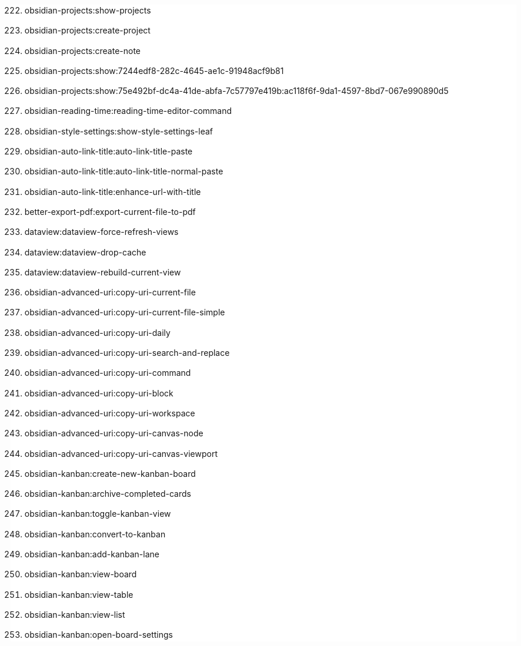 222. obsidian-projects:show-projects

223. obsidian-projects:create-project

224. obsidian-projects:create-note

225. obsidian-projects:show:7244edf8-282c-4645-ae1c-91948acf9b81

226. obsidian-projects:show:75e492bf-dc4a-41de-abfa-7c57797e419b:ac118f6f-9da1-4597-8bd7-067e990890d5

227. obsidian-reading-time:reading-time-editor-command

228. obsidian-style-settings:show-style-settings-leaf

229. obsidian-auto-link-title:auto-link-title-paste

230. obsidian-auto-link-title:auto-link-title-normal-paste

231. obsidian-auto-link-title:enhance-url-with-title

232. better-export-pdf:export-current-file-to-pdf

233. dataview:dataview-force-refresh-views

234. dataview:dataview-drop-cache

235. dataview:dataview-rebuild-current-view

236. obsidian-advanced-uri:copy-uri-current-file

237. obsidian-advanced-uri:copy-uri-current-file-simple

238. obsidian-advanced-uri:copy-uri-daily

239. obsidian-advanced-uri:copy-uri-search-and-replace

240. obsidian-advanced-uri:copy-uri-command

241. obsidian-advanced-uri:copy-uri-block

242. obsidian-advanced-uri:copy-uri-workspace

243. obsidian-advanced-uri:copy-uri-canvas-node

244. obsidian-advanced-uri:copy-uri-canvas-viewport

245. obsidian-kanban:create-new-kanban-board

246. obsidian-kanban:archive-completed-cards

247. obsidian-kanban:toggle-kanban-view

248. obsidian-kanban:convert-to-kanban

249. obsidian-kanban:add-kanban-lane

250. obsidian-kanban:view-board

251. obsidian-kanban:view-table

252. obsidian-kanban:view-list

253. obsidian-kanban:open-board-settings
